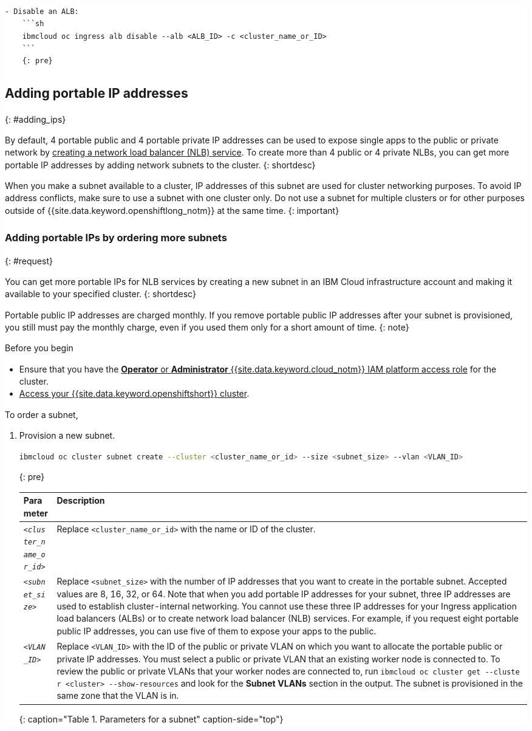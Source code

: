     - Disable an ALB:
        ```sh
        ibmcloud oc ingress alb disable --alb <ALB_ID> -c <cluster_name_or_ID>
        ```
        {: pre}


## Adding portable IP addresses
{: #adding_ips}

By default, 4 portable public and 4 portable private IP addresses can be used to expose single apps to the public or private network by [creating a network load balancer (NLB) service](/docs/containers?topic=containers-loadbalancer). To create more than 4 public or 4 private NLBs, you can get more portable IP addresses by adding network subnets to the cluster.
{: shortdesc}

When you make a subnet available to a cluster, IP addresses of this subnet are used for cluster networking purposes. To avoid IP address conflicts, make sure to use a subnet with one cluster only. Do not use a subnet for multiple clusters or for other purposes outside of {{site.data.keyword.openshiftlong_notm}} at the same time.
{: important}

### Adding portable IPs by ordering more subnets
{: #request}

You can get more portable IPs for NLB services by creating a new subnet in an IBM Cloud infrastructure account and making it available to your specified cluster.
{: shortdesc}

Portable public IP addresses are charged monthly. If you remove portable public IP addresses after your subnet is provisioned, you still must pay the monthly charge, even if you used them only for a short amount of time.
{: note}

Before you begin
- Ensure that you have the [**Operator** or **Administrator** {{site.data.keyword.cloud_notm}} IAM platform access role](/docs/containers?topic=containers-users#checking-perms) for the cluster.
- [Access your {{site.data.keyword.openshiftshort}} cluster](/docs/openshift?topic=openshift-access_cluster).

To order a subnet,

1. Provision a new subnet.

    ```sh
    ibmcloud oc cluster subnet create --cluster <cluster_name_or_id> --size <subnet_size> --vlan <VLAN_ID>
    ```
    {: pre}
    
    | Parameter | Description |
    | ----- | ------|
    | *`<cluster_name_or_id>`* | Replace `<cluster_name_or_id>` with the name or ID of the cluster. |
    | *`<subnet_size>`* | Replace `<subnet_size>` with the number of IP addresses that you want to create in the portable subnet. Accepted values are 8, 16, 32, or 64. Note that when you add portable IP addresses for your subnet, three IP addresses are used to establish cluster-internal networking. You cannot use these three IP addresses for your Ingress application load balancers (ALBs) or to create network load balancer (NLB) services. For example, if you request eight portable public IP addresses, you can use five of them to expose your apps to the public. |
    | *`<VLAN_ID>`* | Replace `<VLAN_ID>` with the ID of the public or private VLAN on which you want to allocate the portable public or private IP addresses. You must select a public or private VLAN that an existing worker node is connected to. To review the public or private VLANs that your worker nodes are connected to, run `ibmcloud oc cluster get --cluster <cluster> --show-resources` and look for the **Subnet VLANs** section in the output. The subnet is provisioned in the same zone that the VLAN is in. |
    {: caption="Table 1. Parameters for a subnet" caption-side="top"}
